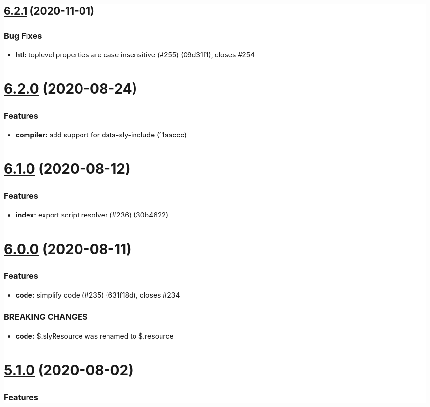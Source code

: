 ## [6.2.1](https://github.com/adobe/htlengine/compare/v6.2.0...v6.2.1) (2020-11-01)


### Bug Fixes

* **htl:** toplevel properties are case insensitive ([#255](https://github.com/adobe/htlengine/issues/255)) ([09d31f1](https://github.com/adobe/htlengine/commit/09d31f100a1cf1251877ed59bbda9893ed0eae23)), closes [#254](https://github.com/adobe/htlengine/issues/254)

# [6.2.0](https://github.com/adobe/htlengine/compare/v6.1.0...v6.2.0) (2020-08-24)


### Features

* **compiler:** add support for data-sly-include ([11aaccc](https://github.com/adobe/htlengine/commit/11aacccffd3b7be8aa7b8eedf65f6c1fe875a519))

# [6.1.0](https://github.com/adobe/htlengine/compare/v6.0.0...v6.1.0) (2020-08-12)


### Features

* **index:** export script resolver ([#236](https://github.com/adobe/htlengine/issues/236)) ([30b4622](https://github.com/adobe/htlengine/commit/30b46221f2d20679e173c0f2fc55aac5f15ddac2))

# [6.0.0](https://github.com/adobe/htlengine/compare/v5.1.0...v6.0.0) (2020-08-11)


### Features

* **code:** simplify code ([#235](https://github.com/adobe/htlengine/issues/235)) ([631f18d](https://github.com/adobe/htlengine/commit/631f18dcaf4faef45ea8fe6f18be40690ba90676)), closes [#234](https://github.com/adobe/htlengine/issues/234)


### BREAKING CHANGES

* **code:** $.slyResource was renamed to $.resource

# [5.1.0](https://github.com/adobe/htlengine/compare/v5.0.0...v5.1.0) (2020-08-02)


### Features
